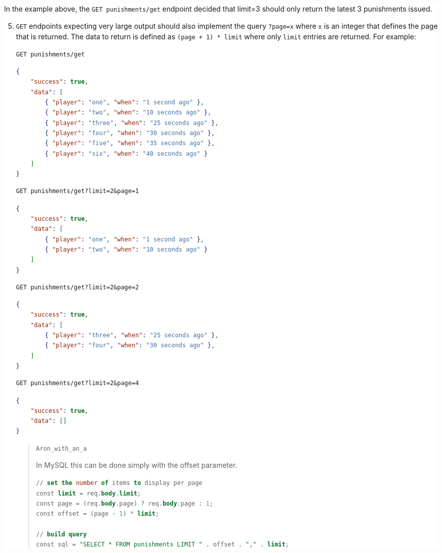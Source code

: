    In the example above, the `GET punishments/get` endpoint decided that limit=3 should only return the latest 3 punishments issued.

5. `GET` endpoints expecting very large output should also implement the query `?page=x` where `x` is an integer that defines the page that is returned. The data to return is defined as `(page + 1) * limit` where only `limit` entries are returned. For example:

    `GET punishments/get`

   ```json
   {
       "success": true,
       "data": [
           { "player": "one", "when": "1 second ago" },
           { "player": "two", "when": "10 seconds ago" },
           { "player": "three", "when": "25 seconds ago" },
           { "player": "four", "when": "30 seconds ago" },
           { "player": "five", "when": "35 seconds ago" },
           { "player": "six", "when": "40 seconds ago" }
       ]
   }
   ```

   `GET punishments/get?limit=2&page=1`

   ```json
   {
       "success": true,
       "data": [
           { "player": "one", "when": "1 second ago" },
           { "player": "two", "when": "10 seconds ago" }
       ]
   }
   ```

   `GET punishments/get?limit=2&page=2`

   ```json
   {
       "success": true,
       "data": [
           { "player": "three", "when": "25 seconds ago" },
           { "player": "four", "when": "30 seconds ago" },
       ]
   }
   ```

   `GET punishments/get?limit=2&page=4`

   ```json
   {
       "success": true,
       "data": []
   }
   ```

   > `Aron_with_an_a`
   >
   > In MySQL this can be done simply with the offset parameter.
   >
   > ```sql
   > // set the number of items to display per page
   > const limit = req.body.limit;
   > const page = (req.body.page) ? req.body.page : 1;
   > const offset = (page - 1) * limit;
   > 
   > // build query
   > const sql = "SELECT * FROM punishments LIMIT " . offset . "," . limit;
   > ```
   >